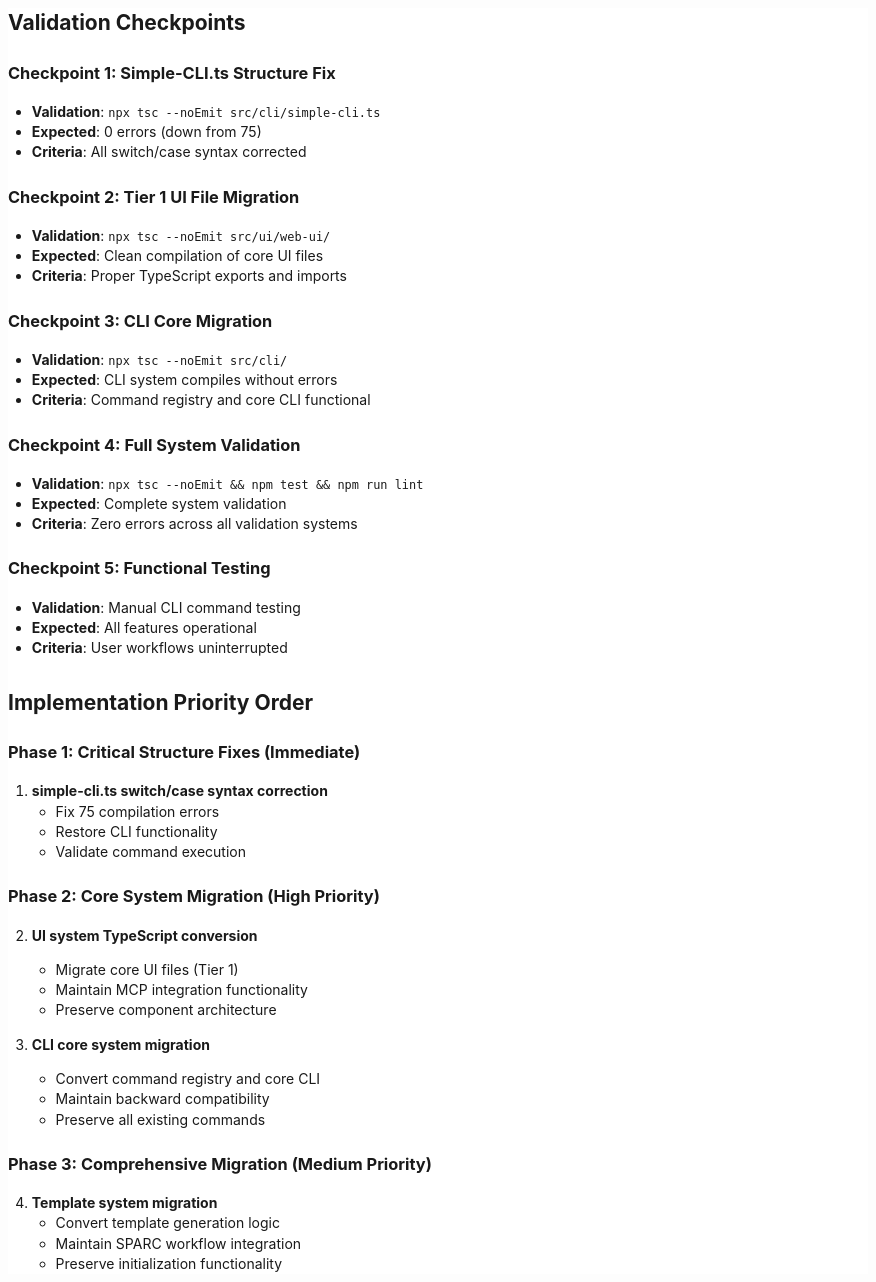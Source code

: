 ## Validation Checkpoints

### Checkpoint 1: Simple-CLI.ts Structure Fix
- **Validation**: `npx tsc --noEmit src/cli/simple-cli.ts`
- **Expected**: 0 errors (down from 75)
- **Criteria**: All switch/case syntax corrected

### Checkpoint 2: Tier 1 UI File Migration
- **Validation**: `npx tsc --noEmit src/ui/web-ui/`
- **Expected**: Clean compilation of core UI files
- **Criteria**: Proper TypeScript exports and imports

### Checkpoint 3: CLI Core Migration
- **Validation**: `npx tsc --noEmit src/cli/`
- **Expected**: CLI system compiles without errors
- **Criteria**: Command registry and core CLI functional

### Checkpoint 4: Full System Validation
- **Validation**: `npx tsc --noEmit && npm test && npm run lint`
- **Expected**: Complete system validation
- **Criteria**: Zero errors across all validation systems

### Checkpoint 5: Functional Testing
- **Validation**: Manual CLI command testing
- **Expected**: All features operational
- **Criteria**: User workflows uninterrupted

## Implementation Priority Order

### Phase 1: Critical Structure Fixes (Immediate)
1. **simple-cli.ts switch/case syntax correction**
   - Fix 75 compilation errors
   - Restore CLI functionality
   - Validate command execution

### Phase 2: Core System Migration (High Priority)
2. **UI system TypeScript conversion**
   - Migrate core UI files (Tier 1)
   - Maintain MCP integration functionality
   - Preserve component architecture

3. **CLI core system migration**
   - Convert command registry and core CLI
   - Maintain backward compatibility
   - Preserve all existing commands

### Phase 3: Comprehensive Migration (Medium Priority)
4. **Template system migration**
   - Convert template generation logic
   - Maintain SPARC workflow integration
   - Preserve initialization functionality
